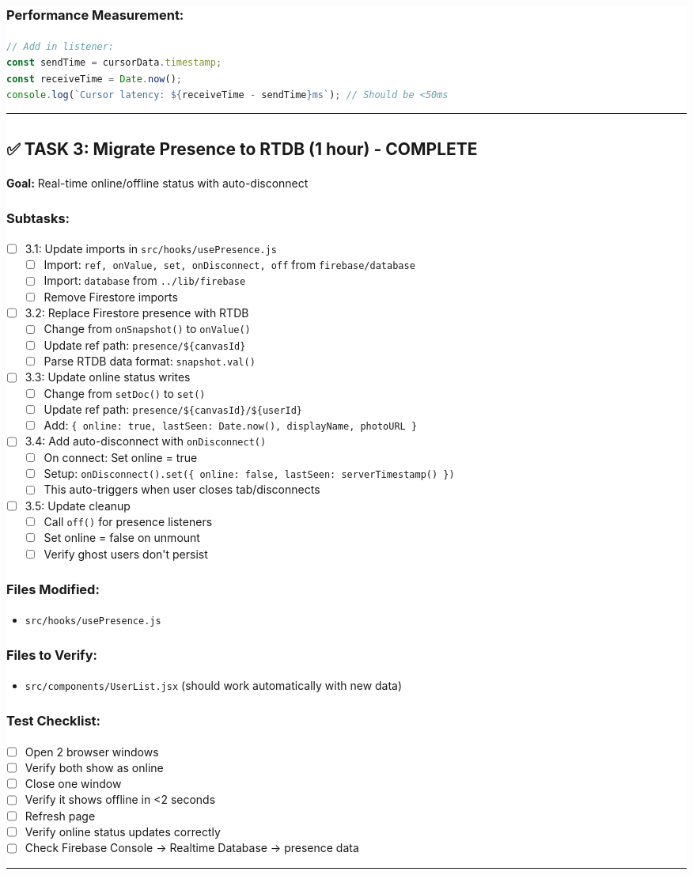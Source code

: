 ### Performance Measurement:
```javascript
// Add in listener:
const sendTime = cursorData.timestamp;
const receiveTime = Date.now();
console.log(`Cursor latency: ${receiveTime - sendTime}ms`); // Should be <50ms
```

---

## ✅ TASK 3: Migrate Presence to RTDB (1 hour) - COMPLETE

**Goal:** Real-time online/offline status with auto-disconnect

### Subtasks:
- [ ] 3.1: Update imports in `src/hooks/usePresence.js`
  - [ ] Import: `ref, onValue, set, onDisconnect, off` from `firebase/database`
  - [ ] Import: `database` from `../lib/firebase`
  - [ ] Remove Firestore imports

- [ ] 3.2: Replace Firestore presence with RTDB
  - [ ] Change from `onSnapshot()` to `onValue()`
  - [ ] Update ref path: `presence/${canvasId}`
  - [ ] Parse RTDB data format: `snapshot.val()`

- [ ] 3.3: Update online status writes
  - [ ] Change from `setDoc()` to `set()`
  - [ ] Update ref path: `presence/${canvasId}/${userId}`
  - [ ] Add: `{ online: true, lastSeen: Date.now(), displayName, photoURL }`

- [ ] 3.4: Add auto-disconnect with `onDisconnect()`
  - [ ] On connect: Set online = true
  - [ ] Setup: `onDisconnect().set({ online: false, lastSeen: serverTimestamp() })`
  - [ ] This auto-triggers when user closes tab/disconnects

- [ ] 3.5: Update cleanup
  - [ ] Call `off()` for presence listeners
  - [ ] Set online = false on unmount
  - [ ] Verify ghost users don't persist

### Files Modified:
- `src/hooks/usePresence.js`

### Files to Verify:
- `src/components/UserList.jsx` (should work automatically with new data)

### Test Checklist:
- [ ] Open 2 browser windows
- [ ] Verify both show as online
- [ ] Close one window
- [ ] Verify it shows offline in <2 seconds
- [ ] Refresh page
- [ ] Verify online status updates correctly
- [ ] Check Firebase Console → Realtime Database → presence data

---